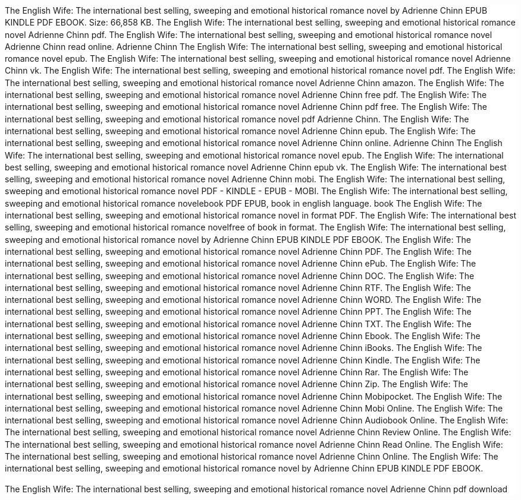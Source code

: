 The English Wife: The international best selling, sweeping and emotional historical romance novel by Adrienne Chinn EPUB KINDLE PDF EBOOK. Size: 66,858 KB. The English Wife: The international best selling, sweeping and emotional historical romance novel Adrienne Chinn pdf. The English Wife: The international best selling, sweeping and emotional historical romance novel Adrienne Chinn read online. Adrienne Chinn The English Wife: The international best selling, sweeping and emotional historical romance novel epub. The English Wife: The international best selling, sweeping and emotional historical romance novel Adrienne Chinn vk. The English Wife: The international best selling, sweeping and emotional historical romance novel pdf. The English Wife: The international best selling, sweeping and emotional historical romance novel Adrienne Chinn amazon. The English Wife: The international best selling, sweeping and emotional historical romance novel Adrienne Chinn free pdf. The English Wife: The international best selling, sweeping and emotional historical romance novel Adrienne Chinn pdf free. The English Wife: The international best selling, sweeping and emotional historical romance novel pdf Adrienne Chinn. The English Wife: The international best selling, sweeping and emotional historical romance novel Adrienne Chinn epub. The English Wife: The international best selling, sweeping and emotional historical romance novel Adrienne Chinn online. Adrienne Chinn The English Wife: The international best selling, sweeping and emotional historical romance novel epub. The English Wife: The international best selling, sweeping and emotional historical romance novel Adrienne Chinn epub vk. The English Wife: The international best selling, sweeping and emotional historical romance novel Adrienne Chinn mobi. The English Wife: The international best selling, sweeping and emotional historical romance novel PDF - KINDLE - EPUB - MOBI. The English Wife: The international best selling, sweeping and emotional historical romance novelebook PDF EPUB, book in english language. book The English Wife: The international best selling, sweeping and emotional historical romance novel in format PDF. The English Wife: The international best selling, sweeping and emotional historical romance novelfree of book in format. The English Wife: The international best selling, sweeping and emotional historical romance novel by Adrienne Chinn EPUB KINDLE PDF EBOOK. The English Wife: The international best selling, sweeping and emotional historical romance novel Adrienne Chinn PDF. The English Wife: The international best selling, sweeping and emotional historical romance novel Adrienne Chinn ePub. The English Wife: The international best selling, sweeping and emotional historical romance novel Adrienne Chinn DOC. The English Wife: The international best selling, sweeping and emotional historical romance novel Adrienne Chinn RTF. The English Wife: The international best selling, sweeping and emotional historical romance novel Adrienne Chinn WORD. The English Wife: The international best selling, sweeping and emotional historical romance novel Adrienne Chinn PPT. The English Wife: The international best selling, sweeping and emotional historical romance novel Adrienne Chinn TXT. The English Wife: The international best selling, sweeping and emotional historical romance novel Adrienne Chinn Ebook. The English Wife: The international best selling, sweeping and emotional historical romance novel Adrienne Chinn iBooks. The English Wife: The international best selling, sweeping and emotional historical romance novel Adrienne Chinn Kindle. The English Wife: The international best selling, sweeping and emotional historical romance novel Adrienne Chinn Rar. The English Wife: The international best selling, sweeping and emotional historical romance novel Adrienne Chinn Zip. The English Wife: The international best selling, sweeping and emotional historical romance novel Adrienne Chinn Mobipocket. The English Wife: The international best selling, sweeping and emotional historical romance novel Adrienne Chinn Mobi Online. The English Wife: The international best selling, sweeping and emotional historical romance novel Adrienne Chinn Audiobook Online. The English Wife: The international best selling, sweeping and emotional historical romance novel Adrienne Chinn Review Online. The English Wife: The international best selling, sweeping and emotional historical romance novel Adrienne Chinn Read Online. The English Wife: The international best selling, sweeping and emotional historical romance novel Adrienne Chinn Online. The English Wife: The international best selling, sweeping and emotional historical romance novel by Adrienne Chinn EPUB KINDLE PDF EBOOK.

The English Wife: The international best selling, sweeping and emotional historical romance novel Adrienne Chinn pdf download

